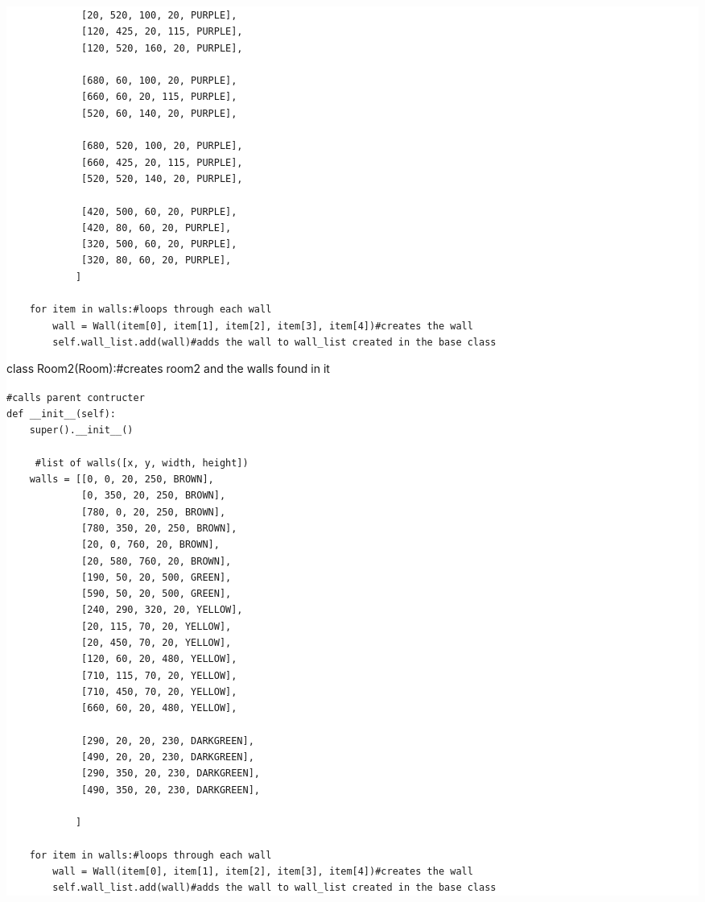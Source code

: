                  [20, 520, 100, 20, PURPLE],
                 [120, 425, 20, 115, PURPLE],
                 [120, 520, 160, 20, PURPLE],
                 
                 [680, 60, 100, 20, PURPLE],
                 [660, 60, 20, 115, PURPLE],
                 [520, 60, 140, 20, PURPLE],
                 
                 [680, 520, 100, 20, PURPLE],
                 [660, 425, 20, 115, PURPLE],
                 [520, 520, 140, 20, PURPLE],
                 
                 [420, 500, 60, 20, PURPLE],
                 [420, 80, 60, 20, PURPLE],
                 [320, 500, 60, 20, PURPLE],
                 [320, 80, 60, 20, PURPLE],
                ]

        for item in walls:#loops through each wall
            wall = Wall(item[0], item[1], item[2], item[3], item[4])#creates the wall
            self.wall_list.add(wall)#adds the wall to wall_list created in the base class
        
class Room2(Room):#creates room2 and the walls found in it

    #calls parent contructer
    def __init__(self):
        super().__init__()
 
         #list of walls([x, y, width, height])
        walls = [[0, 0, 20, 250, BROWN],
                 [0, 350, 20, 250, BROWN],
                 [780, 0, 20, 250, BROWN],
                 [780, 350, 20, 250, BROWN],
                 [20, 0, 760, 20, BROWN],
                 [20, 580, 760, 20, BROWN],
                 [190, 50, 20, 500, GREEN],
                 [590, 50, 20, 500, GREEN],
                 [240, 290, 320, 20, YELLOW],
                 [20, 115, 70, 20, YELLOW],
                 [20, 450, 70, 20, YELLOW],
                 [120, 60, 20, 480, YELLOW],
                 [710, 115, 70, 20, YELLOW],
                 [710, 450, 70, 20, YELLOW],
                 [660, 60, 20, 480, YELLOW],
                 
                 [290, 20, 20, 230, DARKGREEN],
                 [490, 20, 20, 230, DARKGREEN],
                 [290, 350, 20, 230, DARKGREEN],
                 [490, 350, 20, 230, DARKGREEN],
                 
                ]
 
        for item in walls:#loops through each wall
            wall = Wall(item[0], item[1], item[2], item[3], item[4])#creates the wall
            self.wall_list.add(wall)#adds the wall to wall_list created in the base class
        